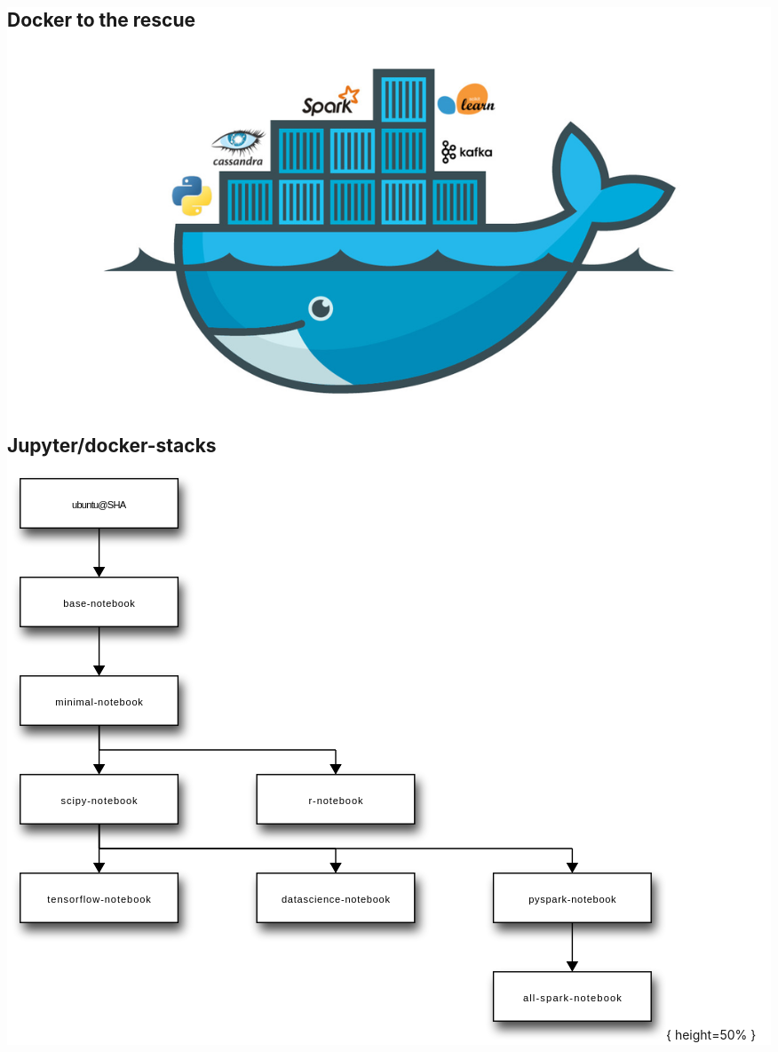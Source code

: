 
## Docker to the rescue

![[towardsdatascience.com](https://towardsdatascience.com/how-docker-can-help-you-become-a-more-effective-data-scientist-7fc048ef91d5)](img/dockerrescue.png)


## Jupyter/docker-stacks 

![](img/dockerstacks.png){ height=50% }
